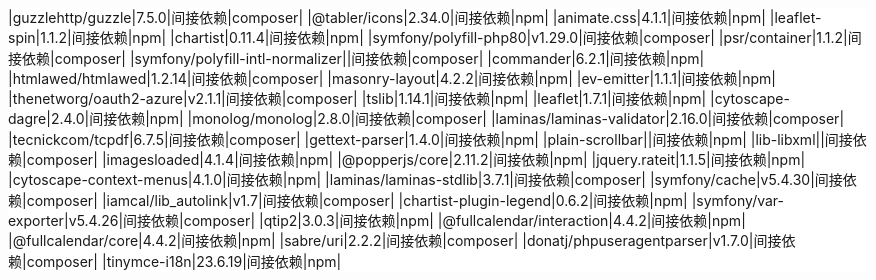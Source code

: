 |guzzlehttp/guzzle|7.5.0|间接依赖|composer|
|@tabler/icons|2.34.0|间接依赖|npm|
|animate.css|4.1.1|间接依赖|npm|
|leaflet-spin|1.1.2|间接依赖|npm|
|chartist|0.11.4|间接依赖|npm|
|symfony/polyfill-php80|v1.29.0|间接依赖|composer|
|psr/container|1.1.2|间接依赖|composer|
|symfony/polyfill-intl-normalizer||间接依赖|composer|
|commander|6.2.1|间接依赖|npm|
|htmlawed/htmlawed|1.2.14|间接依赖|composer|
|masonry-layout|4.2.2|间接依赖|npm|
|ev-emitter|1.1.1|间接依赖|npm|
|thenetworg/oauth2-azure|v2.1.1|间接依赖|composer|
|tslib|1.14.1|间接依赖|npm|
|leaflet|1.7.1|间接依赖|npm|
|cytoscape-dagre|2.4.0|间接依赖|npm|
|monolog/monolog|2.8.0|间接依赖|composer|
|laminas/laminas-validator|2.16.0|间接依赖|composer|
|tecnickcom/tcpdf|6.7.5|间接依赖|composer|
|gettext-parser|1.4.0|间接依赖|npm|
|plain-scrollbar||间接依赖|npm|
|lib-libxml||间接依赖|composer|
|imagesloaded|4.1.4|间接依赖|npm|
|@popperjs/core|2.11.2|间接依赖|npm|
|jquery.rateit|1.1.5|间接依赖|npm|
|cytoscape-context-menus|4.1.0|间接依赖|npm|
|laminas/laminas-stdlib|3.7.1|间接依赖|composer|
|symfony/cache|v5.4.30|间接依赖|composer|
|iamcal/lib_autolink|v1.7|间接依赖|composer|
|chartist-plugin-legend|0.6.2|间接依赖|npm|
|symfony/var-exporter|v5.4.26|间接依赖|composer|
|qtip2|3.0.3|间接依赖|npm|
|@fullcalendar/interaction|4.4.2|间接依赖|npm|
|@fullcalendar/core|4.4.2|间接依赖|npm|
|sabre/uri|2.2.2|间接依赖|composer|
|donatj/phpuseragentparser|v1.7.0|间接依赖|composer|
|tinymce-i18n|23.6.19|间接依赖|npm|